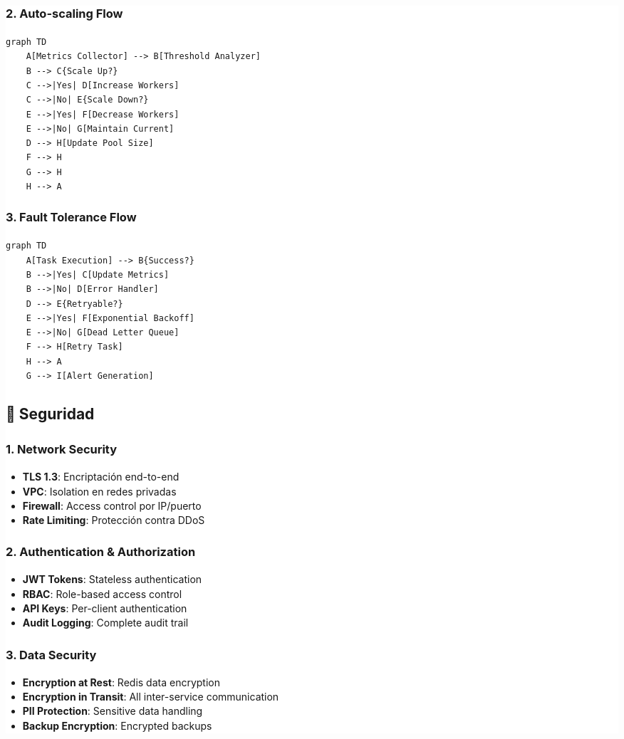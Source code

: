 ```mermaid
```

### 2. Auto-scaling Flow

```mermaid
graph TD
    A[Metrics Collector] --> B[Threshold Analyzer]
    B --> C{Scale Up?}
    C -->|Yes| D[Increase Workers]
    C -->|No| E{Scale Down?}
    E -->|Yes| F[Decrease Workers]
    E -->|No| G[Maintain Current]
    D --> H[Update Pool Size]
    F --> H
    G --> H
    H --> A
```

### 3. Fault Tolerance Flow

```mermaid
graph TD
    A[Task Execution] --> B{Success?}
    B -->|Yes| C[Update Metrics]
    B -->|No| D[Error Handler]
    D --> E{Retryable?}
    E -->|Yes| F[Exponential Backoff]
    E -->|No| G[Dead Letter Queue]
    F --> H[Retry Task]
    H --> A
    G --> I[Alert Generation]
```

## 🔐 Seguridad

### 1. Network Security
- **TLS 1.3**: Encriptación end-to-end
- **VPC**: Isolation en redes privadas
- **Firewall**: Access control por IP/puerto
- **Rate Limiting**: Protección contra DDoS

### 2. Authentication & Authorization
- **JWT Tokens**: Stateless authentication
- **RBAC**: Role-based access control
- **API Keys**: Per-client authentication
- **Audit Logging**: Complete audit trail

### 3. Data Security
- **Encryption at Rest**: Redis data encryption
- **Encryption in Transit**: All inter-service communication
- **PII Protection**: Sensitive data handling
- **Backup Encryption**: Encrypted backups
